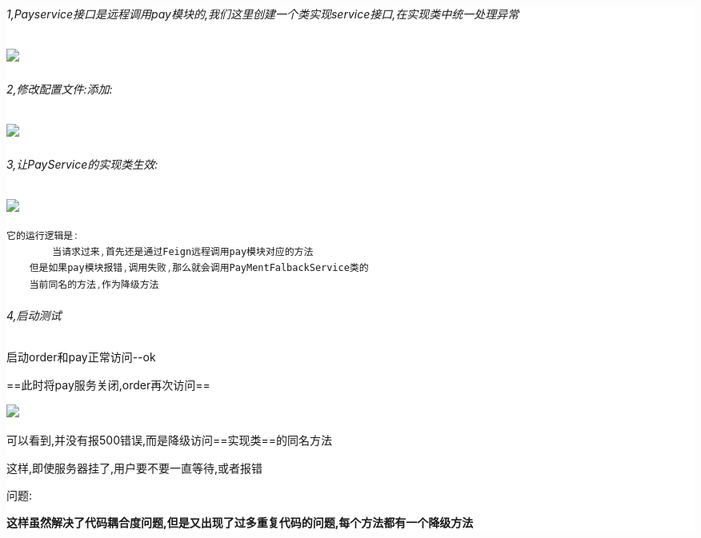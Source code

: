 ###### 1,Payservice接口是远程调用pay模块的,我们这里创建一个类实现service接口,在实现类中统一处理异常

![](D:/%E8%AE%A1%E7%AE%97%E6%9C%BA/springcloud/%E5%9B%BE%E7%89%87/Hystrix%E7%9A%8430.png)

###### 2,修改配置文件:添加:

![](D:/%E8%AE%A1%E7%AE%97%E6%9C%BA/springcloud/%E5%9B%BE%E7%89%87/Hystrix%E7%9A%8431.png)

###### 3,让PayService的实现类生效:

![](D:/%E8%AE%A1%E7%AE%97%E6%9C%BA/springcloud/%E5%9B%BE%E7%89%87/Hystrix%E7%9A%8432.png)

```java
它的运行逻辑是:
		当请求过来,首先还是通过Feign远程调用pay模块对应的方法
    但是如果pay模块报错,调用失败,那么就会调用PayMentFalbackService类的
    当前同名的方法,作为降级方法
```

###### 4,启动测试

启动order和pay正常访问--ok

==此时将pay服务关闭,order再次访问==

![](D:/%E8%AE%A1%E7%AE%97%E6%9C%BA/springcloud/%E5%9B%BE%E7%89%87/Hystrix%E7%9A%8433.png)

可以看到,并没有报500错误,而是降级访问==实现类==的同名方法

这样,即使服务器挂了,用户要不要一直等待,或者报错

问题:

​		**这样虽然解决了代码耦合度问题,但是又出现了过多重复代码的问题,每个方法都有一个降级方法**





